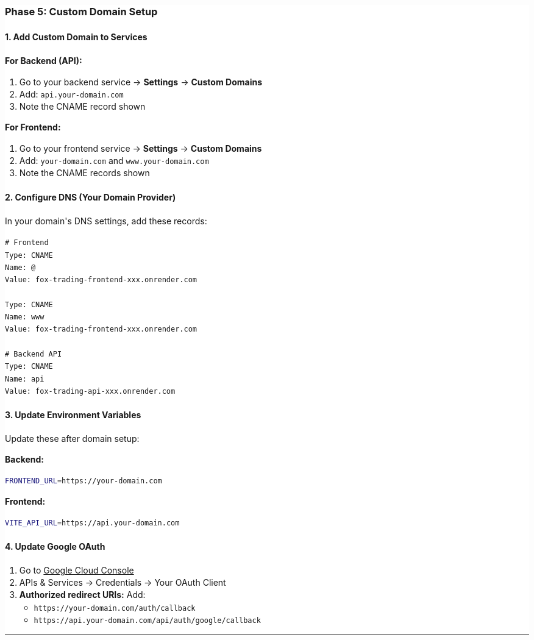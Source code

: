 ### **Phase 5: Custom Domain Setup**

#### 1. **Add Custom Domain to Services**

**For Backend (API):**
1. Go to your backend service → **Settings** → **Custom Domains**
2. Add: `api.your-domain.com`
3. Note the CNAME record shown

**For Frontend:**
1. Go to your frontend service → **Settings** → **Custom Domains**  
2. Add: `your-domain.com` and `www.your-domain.com`
3. Note the CNAME records shown

#### 2. **Configure DNS (Your Domain Provider)**
In your domain's DNS settings, add these records:

```dns
# Frontend
Type: CNAME
Name: @
Value: fox-trading-frontend-xxx.onrender.com

Type: CNAME  
Name: www
Value: fox-trading-frontend-xxx.onrender.com

# Backend API
Type: CNAME
Name: api
Value: fox-trading-api-xxx.onrender.com
```

#### 3. **Update Environment Variables**
Update these after domain setup:

**Backend:**
```bash
FRONTEND_URL=https://your-domain.com
```

**Frontend:**
```bash
VITE_API_URL=https://api.your-domain.com
```

#### 4. **Update Google OAuth**
1. Go to [Google Cloud Console](https://console.cloud.google.com)
2. APIs & Services → Credentials → Your OAuth Client
3. **Authorized redirect URIs:** Add:
   - `https://your-domain.com/auth/callback`
   - `https://api.your-domain.com/api/auth/google/callback`

---
